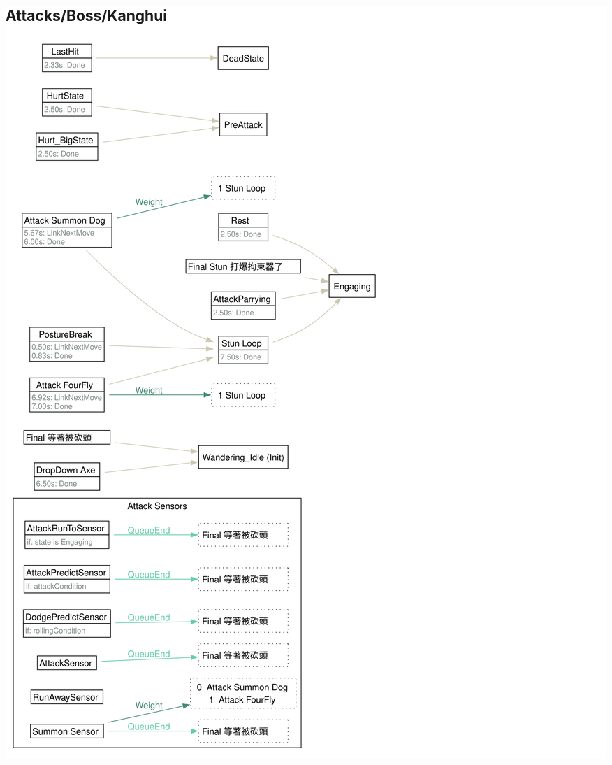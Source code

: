 ## Attacks/Boss/Kanghui

<picture>
<img alt="Attacks/Boss/Kanghui" src="https://raw.githubusercontent.com/nine-sols-modding/StateDump/main/Attacks/Boss/Kanghui/data.svg">
</picture>
